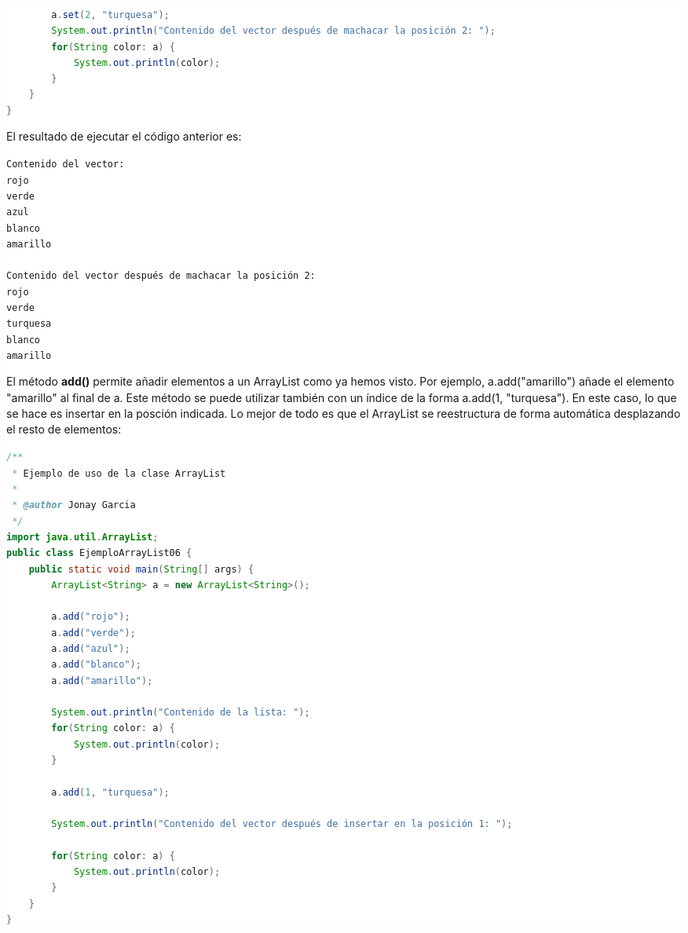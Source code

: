 ```java
        a.set(2, "turquesa");
        System.out.println("Contenido del vector después de machacar la posición 2: ");
        for(String color: a) {
            System.out.println(color);
        }
    }
}
```

El resultado de ejecutar el código anterior es:

```bash
Contenido del vector: 
rojo
verde
azul
blanco
amarillo

Contenido del vector después de machacar la posición 2: 
rojo
verde
turquesa
blanco
amarillo
```

El método __add()__ permite añadir elementos a un ArrayList como ya hemos visto. Por ejemplo, a.add("amarillo") añade el elemento "amarillo" al final de a. Este método se puede utilizar también con un índice de la forma a.add(1, "turquesa"). En este caso, lo que se hace es insertar en la posción indicada. Lo mejor de todo es que el ArrayList se reestructura de forma automática desplazando el resto de elementos:

```java
/**
 * Ejemplo de uso de la clase ArrayList
 *
 * @author Jonay Garcia
 */
import java.util.ArrayList;
public class EjemploArrayList06 {
    public static void main(String[] args) {
        ArrayList<String> a = new ArrayList<String>();

        a.add("rojo");
        a.add("verde");
        a.add("azul");
        a.add("blanco");
        a.add("amarillo");

        System.out.println("Contenido de la lista: ");
        for(String color: a) {
            System.out.println(color);
        }
        
        a.add(1, "turquesa");
        
        System.out.println("Contenido del vector después de insertar en la posición 1: ");

        for(String color: a) {
            System.out.println(color);
        }
    }
}
```
